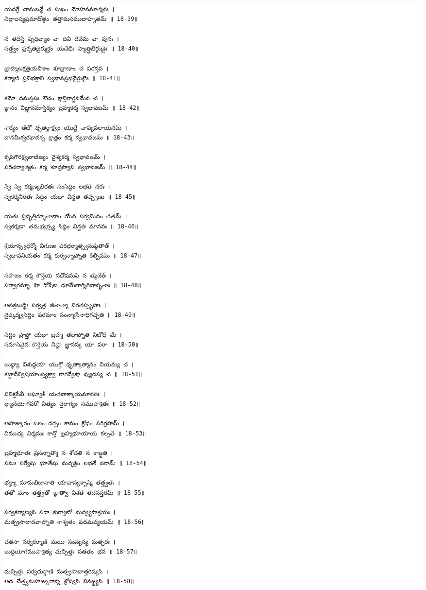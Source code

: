 	యదగ్రే చానుబన్ధే చ సుఖం మోహనమాత్మనః ।
	నిద్రాలస్యప్రమాదోత్థం తత్తామసముదాహృతమ్ ॥ 18-39॥

	న తదస్తి పృథివ్యాం వా దివి దేవేషు వా పునః ।
	సత్త్వం ప్రకృతిజైర్ముక్తం యదేభిః స్యాత్త్రిభిర్గుణైః ॥ 18-40॥

	బ్రాహ్మణక్షత్రియవిశాం శూద్రాణాం చ పరన్తప ।
	కర్మాణి ప్రవిభక్తాని స్వభావప్రభవైర్గుణైః ॥ 18-41॥

	శమో దమస్తపః శౌచం క్షాన్తిరార్జవమేవ చ ।
	జ్ఞానం విజ్ఞానమాస్తిక్యం బ్రహ్మకర్మ స్వభావజమ్ ॥ 18-42॥

	శౌర్యం తేజో ధృతిర్దాక్ష్యం యుద్ధే చాప్యపలాయనమ్ ।
	దానమీశ్వరభావశ్చ క్షాత్రం కర్మ స్వభావజమ్ ॥ 18-43॥

	కృషిగౌరక్ష్యవాణిజ్యం వైశ్యకర్మ స్వభావజమ్ ।
	పరిచర్యాత్మకం కర్మ శూద్రస్యాపి స్వభావజమ్ ॥ 18-44॥

	స్వే స్వే కర్మణ్యభిరతః సంసిద్ధిం లభతే నరః ।
	స్వకర్మనిరతః సిద్ధిం యథా విన్దతి తచ్ఛృణు ॥ 18-45॥

	యతః ప్రవృత్తిర్భూతానాం యేన సర్వమిదం తతమ్ ।
	స్వకర్మణా తమభ్యర్చ్య సిద్ధిం విన్దతి మానవః ॥ 18-46॥

	శ్రేయాన్స్వధర్మో విగుణః పరధర్మాత్స్వనుష్ఠితాత్ ।
	స్వభావనియతం కర్మ కుర్వన్నాప్నోతి కిల్బిషమ్ ॥ 18-47॥

	సహజం కర్మ కౌన్తేయ సదోషమపి న త్యజేత్ ।
	సర్వారమ్భా హి దోషేణ ధూమేనాగ్నిరివావృతాః ॥ 18-48॥

	అసక్తబుద్ధిః సర్వత్ర జితాత్మా విగతస్పృహః ।
	నైష్కర్మ్యసిద్ధిం పరమాం సంన్యాసేనాధిగచ్ఛతి ॥ 18-49॥

	సిద్ధిం ప్రాప్తో యథా బ్రహ్మ తథాప్నోతి నిబోధ మే ।
	సమాసేనైవ కౌన్తేయ నిష్ఠా జ్ఞానస్య యా పరా ॥ 18-50॥

	బుద్ధ్యా విశుద్ధయా యుక్తో ధృత్యాత్మానం నియమ్య చ ।
	శబ్దాదీన్విషయాంస్త్యక్త్వా రాగద్వేషౌ వ్యుదస్య చ ॥ 18-51॥

	వివిక్తసేవీ లఘ్వాశీ యతవాక్కాయమానసః ।
	ధ్యానయోగపరో నిత్యం వైరాగ్యం సముపాశ్రితః ॥ 18-52॥

	అహఙ్కారం బలం దర్పం కామం క్రోధం పరిగ్రహమ్ ।
	విముచ్య నిర్మమః శాన్తో బ్రహ్మభూయాయ కల్పతే ॥ 18-53॥

	బ్రహ్మభూతః ప్రసన్నాత్మా న శోచతి న కాఙ్క్షతి ।
	సమః సర్వేషు భూతేషు మద్భక్తిం లభతే పరామ్ ॥ 18-54॥

	భక్త్యా మామభిజానాతి యావాన్యశ్చాస్మి తత్త్వతః ।
	తతో మాం తత్త్వతో జ్ఞాత్వా విశతే తదనన్తరమ్ ॥ 18-55॥

	సర్వకర్మాణ్యపి సదా కుర్వాణో మద్వ్యపాశ్రయః ।
	మత్ప్రసాదాదవాప్నోతి శాశ్వతం పదమవ్యయమ్ ॥ 18-56॥

	చేతసా సర్వకర్మాణి మయి సంన్యస్య మత్పరః ।
	బుద్ధియోగముపాశ్రిత్య మచ్చిత్తః సతతం భవ ॥ 18-57॥

	మచ్చిత్తః సర్వదుర్గాణి మత్ప్రసాదాత్తరిష్యసి ।
	అథ చేత్త్వమహఙ్కారాన్న శ్రోష్యసి వినఙ్క్ష్యసి ॥ 18-58॥
